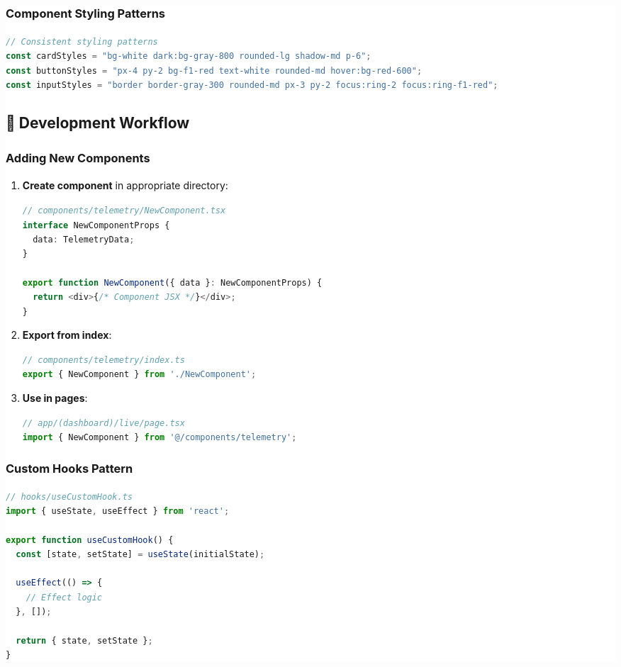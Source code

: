 ### Component Styling Patterns

```typescript
// Consistent styling patterns
const cardStyles = "bg-white dark:bg-gray-800 rounded-lg shadow-md p-6";
const buttonStyles = "px-4 py-2 bg-f1-red text-white rounded-md hover:bg-red-600";
const inputStyles = "border border-gray-300 rounded-md px-3 py-2 focus:ring-2 focus:ring-f1-red";
```

## 🔧 Development Workflow

### Adding New Components

1. **Create component** in appropriate directory:
   ```typescript
   // components/telemetry/NewComponent.tsx
   interface NewComponentProps {
     data: TelemetryData;
   }
   
   export function NewComponent({ data }: NewComponentProps) {
     return <div>{/* Component JSX */}</div>;
   }
   ```

2. **Export from index**:
   ```typescript
   // components/telemetry/index.ts
   export { NewComponent } from './NewComponent';
   ```

3. **Use in pages**:
   ```typescript
   // app/(dashboard)/live/page.tsx
   import { NewComponent } from '@/components/telemetry';
   ```

### Custom Hooks Pattern

```typescript
// hooks/useCustomHook.ts
import { useState, useEffect } from 'react';

export function useCustomHook() {
  const [state, setState] = useState(initialState);
  
  useEffect(() => {
    // Effect logic
  }, []);
  
  return { state, setState };
}
```
